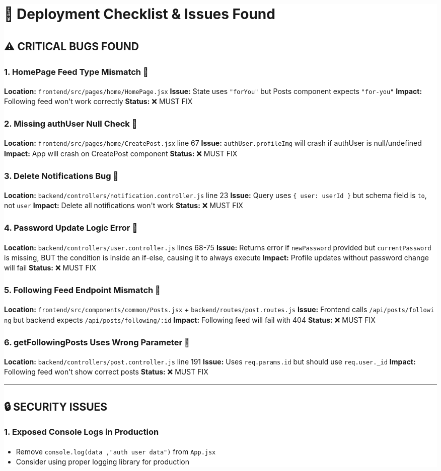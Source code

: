 # 🚀 Deployment Checklist & Issues Found

## ⚠️ CRITICAL BUGS FOUND

### 1. **HomePage Feed Type Mismatch** 🐛
**Location:** `frontend/src/pages/home/HomePage.jsx`
**Issue:** State uses `"forYou"` but Posts component expects `"for-you"`
**Impact:** Following feed won't work correctly
**Status:** ❌ MUST FIX

### 2. **Missing authUser Null Check** 🐛
**Location:** `frontend/src/pages/home/CreatePost.jsx` line 67
**Issue:** `authUser.profileImg` will crash if authUser is null/undefined
**Impact:** App will crash on CreatePost component
**Status:** ❌ MUST FIX

### 3. **Delete Notifications Bug** 🐛
**Location:** `backend/controllers/notification.controller.js` line 23
**Issue:** Query uses `{ user: userId }` but schema field is `to`, not `user`
**Impact:** Delete all notifications won't work
**Status:** ❌ MUST FIX

### 4. **Password Update Logic Error** 🐛
**Location:** `backend/controllers/user.controller.js` lines 68-75
**Issue:** Returns error if `newPassword` provided but `currentPassword` is missing, BUT the condition is inside an if-else, causing it to always execute
**Impact:** Profile updates without password change will fail
**Status:** ❌ MUST FIX

### 5. **Following Feed Endpoint Mismatch** 🐛
**Location:** `frontend/src/components/common/Posts.jsx` + `backend/routes/post.routes.js`
**Issue:** Frontend calls `/api/posts/following` but backend expects `/api/posts/following/:id`
**Impact:** Following feed will fail with 404
**Status:** ❌ MUST FIX

### 6. **getFollowingPosts Uses Wrong Parameter** 🐛
**Location:** `backend/controllers/post.controller.js` line 191
**Issue:** Uses `req.params.id` but should use `req.user._id`
**Impact:** Following feed won't show correct posts
**Status:** ❌ MUST FIX

---

## 🔒 SECURITY ISSUES

### 1. **Exposed Console Logs in Production**
- Remove `console.log(data ,"auth user data")` from `App.jsx`
- Consider using proper logging library for production
